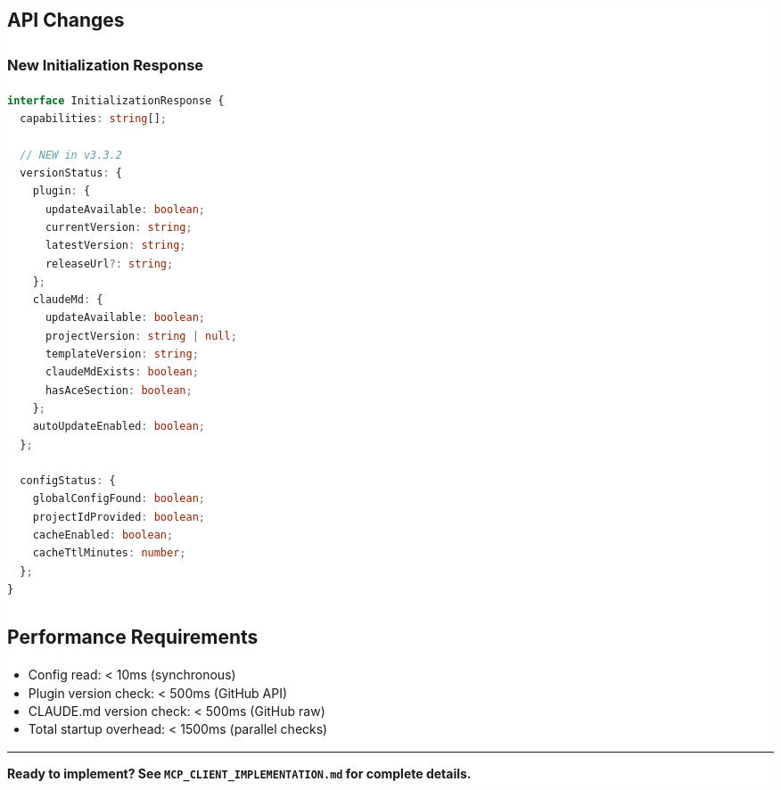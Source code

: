 ## API Changes

### New Initialization Response

```typescript
interface InitializationResponse {
  capabilities: string[];

  // NEW in v3.3.2
  versionStatus: {
    plugin: {
      updateAvailable: boolean;
      currentVersion: string;
      latestVersion: string;
      releaseUrl?: string;
    };
    claudeMd: {
      updateAvailable: boolean;
      projectVersion: string | null;
      templateVersion: string;
      claudeMdExists: boolean;
      hasAceSection: boolean;
    };
    autoUpdateEnabled: boolean;
  };

  configStatus: {
    globalConfigFound: boolean;
    projectIdProvided: boolean;
    cacheEnabled: boolean;
    cacheTtlMinutes: number;
  };
}
```

## Performance Requirements

- Config read: < 10ms (synchronous)
- Plugin version check: < 500ms (GitHub API)
- CLAUDE.md version check: < 500ms (GitHub raw)
- Total startup overhead: < 1500ms (parallel checks)

---

**Ready to implement? See `MCP_CLIENT_IMPLEMENTATION.md` for complete details.**
